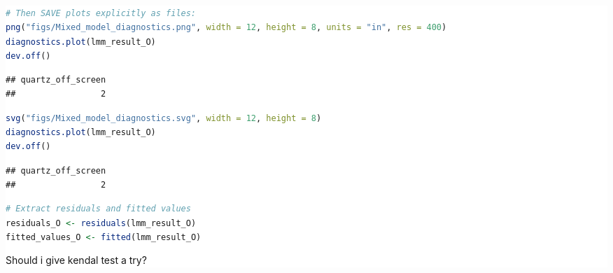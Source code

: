 ``` r
# Then SAVE plots explicitly as files:
png("figs/Mixed_model_diagnostics.png", width = 12, height = 8, units = "in", res = 400)
diagnostics.plot(lmm_result_O)
dev.off()
```

    ## quartz_off_screen 
    ##                 2

``` r
svg("figs/Mixed_model_diagnostics.svg", width = 12, height = 8)
diagnostics.plot(lmm_result_O)
dev.off()
```

    ## quartz_off_screen 
    ##                 2

``` r
# Extract residuals and fitted values 
residuals_O <- residuals(lmm_result_O)
fitted_values_O <- fitted(lmm_result_O)
```

Should i give kendal test a try?
